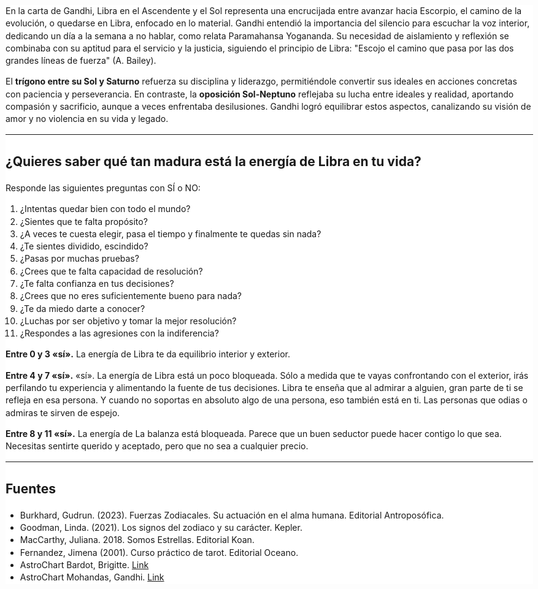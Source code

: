 En la carta de Gandhi, Libra en el Ascendente y el Sol representa una encrucijada entre avanzar hacia Escorpio, el camino de la evolución, o quedarse en Libra, enfocado en lo material. Gandhi entendió la importancia del silencio para escuchar la voz interior, dedicando un día a la semana a no hablar, como relata Paramahansa Yogananda. Su necesidad de aislamiento y reflexión se combinaba con su aptitud para el servicio y la justicia, siguiendo el principio de Libra: "Escojo el camino que pasa por las dos grandes líneas de fuerza" (A. Bailey).

El **trígono entre su Sol y Saturno** refuerza su disciplina y liderazgo, permitiéndole convertir sus ideales en acciones concretas con paciencia y perseverancia. En contraste, la **oposición Sol-Neptuno** reflejaba su lucha entre ideales y realidad, aportando compasión y sacrificio, aunque a veces enfrentaba desilusiones. Gandhi logró equilibrar estos aspectos, canalizando su visión de amor y no violencia en su vida y legado.

***

## ¿Quieres saber qué tan madura está la energía de Libra en tu vida? 
Responde las siguientes preguntas con SÍ o NO: 

1. ¿Intentas quedar bien con todo el mundo?
2. ¿Sientes que te falta propósito?
3. ¿A veces te cuesta elegir, pasa el tiempo y finalmente te quedas sin nada?
4. ¿Te sientes dividido, escindido?
5. ¿Pasas por muchas pruebas?
6. ¿Crees que te falta capacidad de resolución?
7. ¿Te falta confianza en tus decisiones?
8. ¿Crees que no eres suficientemente bueno para nada?
9. ¿Te da miedo darte a conocer?
10. ¿Luchas por ser objetivo y tomar la mejor resolución?
11. ¿Respondes a las agresiones con la indiferencia?


**Entre 0 y 3 «sí».** La energía de Libra te da equilibrio interior y exterior.

**Entre 4 y 7 «sí».** «sí». La energía de Libra está un poco bloqueada. Sólo a medida que te vayas confrontando
con el exterior, irás perfilando tu experiencia y alimentando la fuente de tus decisiones. Libra te enseña
que al admirar a alguien, gran parte de ti se refleja en esa persona. Y cuando no soportas en absoluto algo de una
persona, eso también está en ti. Las personas que odias o admiras te sirven de espejo.

**Entre 8 y 11 «sí».** La energía de La balanza está bloqueada. Parece que un buen seductor puede hacer contigo
lo que sea. Necesitas sentirte querido y aceptado, pero que no sea a cualquier precio.

***

## Fuentes

* Burkhard, Gudrun. (2023). Fuerzas Zodiacales. Su actuación en el alma humana. Editorial Antroposófica.
* Goodman, Linda. (2021). Los signos del zodiaco y su carácter. Kepler.
* MacCarthy, Juliana. 2018. Somos Estrellas. Editorial Koan. 
* Fernandez, Jimena (2001). Curso práctico de tarot. Editorial Oceano.
* AstroChart Bardot, Brigitte. [Link](https://www.astro.com/astro-databank/Bardot,_Brigitte)
* AstroChart Mohandas, Gandhi. [Link](https://www.astro.com/astro-databank/Gandhi,_Mohandas)
